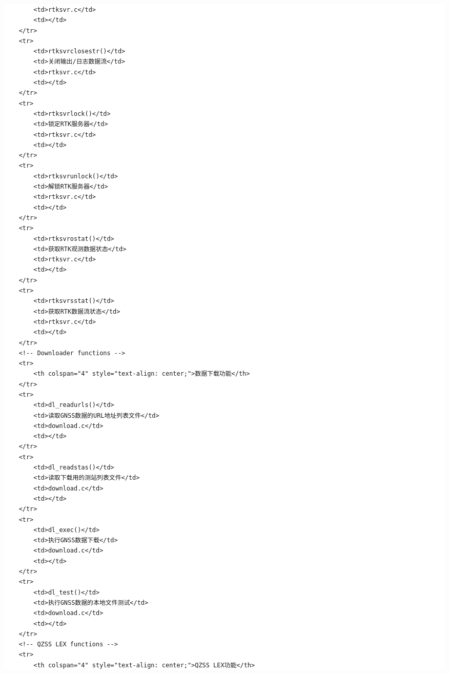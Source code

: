             <td>rtksvr.c</td>
            <td></td>
        </tr>
        <tr>
            <td>rtksvrclosestr()</td>
            <td>关闭输出/日志数据流</td>
            <td>rtksvr.c</td>
            <td></td>
        </tr>
        <tr>
            <td>rtksvrlock()</td>
            <td>锁定RTK服务器</td>
            <td>rtksvr.c</td>
            <td></td>
        </tr>
        <tr>
            <td>rtksvrunlock()</td>
            <td>解锁RTK服务器</td>
            <td>rtksvr.c</td>
            <td></td>
        </tr>
        <tr>
            <td>rtksvrostat()</td>
            <td>获取RTK观测数据状态</td>
            <td>rtksvr.c</td>
            <td></td>
        </tr>
        <tr>
            <td>rtksvrsstat()</td>
            <td>获取RTK数据流状态</td>
            <td>rtksvr.c</td>
            <td></td>
        </tr>
        <!-- Downloader functions -->
        <tr>
            <th colspan="4" style="text-align: center;">数据下载功能</th>
        </tr>
        <tr>
            <td>dl_readurls()</td>
            <td>读取GNSS数据的URL地址列表文件</td>
            <td>download.c</td>
            <td></td>
        </tr>
        <tr>
            <td>dl_readstas()</td>
            <td>读取下载用的测站列表文件</td>
            <td>download.c</td>
            <td></td>
        </tr>
        <tr>
            <td>dl_exec()</td>
            <td>执行GNSS数据下载</td>
            <td>download.c</td>
            <td></td>
        </tr>
        <tr>
            <td>dl_test()</td>
            <td>执行GNSS数据的本地文件测试</td>
            <td>download.c</td>
            <td></td>
        </tr>
        <!-- QZSS LEX functions -->
        <tr>
            <th colspan="4" style="text-align: center;">QZSS LEX功能</th>